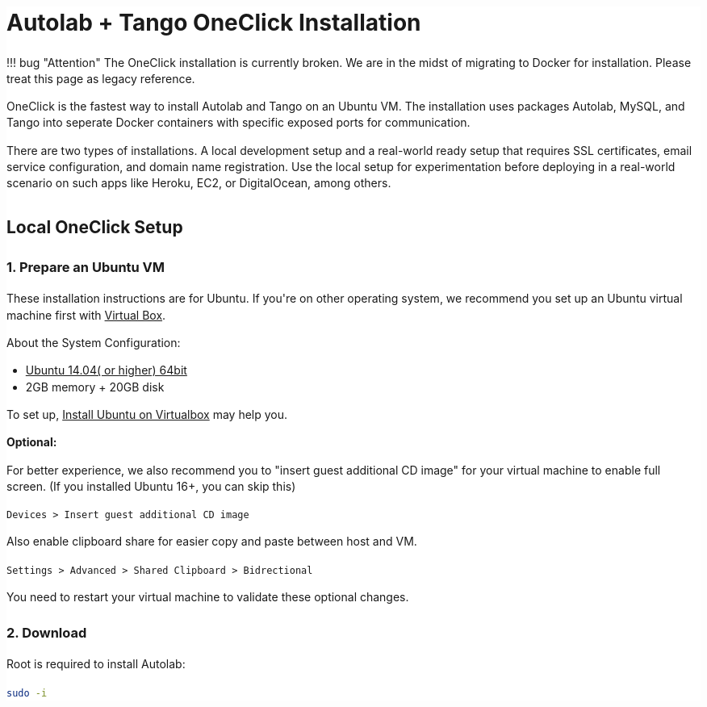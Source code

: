 # Autolab + Tango OneClick Installation

!!! bug "Attention"
    The OneClick installation is currently broken. We are in the midst of migrating to Docker for installation. Please treat this page as legacy reference.

OneClick is the fastest way to install Autolab and Tango on an Ubuntu VM. The installation uses packages Autolab, MySQL, and Tango into seperate Docker containers with specific exposed ports for communication.

There are two types of installations. A local development setup and a real-world ready setup that requires SSL certificates, email service configuration, and domain name registration. Use the local setup for experimentation before deploying in a real-world scenario on such apps like Heroku, EC2, or DigitalOcean, among others.

## Local OneClick Setup

### 1. Prepare an Ubuntu VM

These installation instructions are for Ubuntu. If you're on other operating system, we recommend you set up an Ubuntu virtual machine first with [Virtual Box](https://www.virtualbox.org/wiki/Downloads).

About the System Configuration:

-   [Ubuntu 14.04( or higher) 64bit](http://www.ubuntu.com/download/alternative-downloads)
-   2GB memory + 20GB disk

To set up, [Install Ubuntu on Virtualbox](http://www.wikihow.com/Install-Ubuntu-on-VirtualBox) may help you.

**Optional:**

For better experience, we also recommend you to "insert guest additional CD image" for your virtual machine to enable full screen.
(If you installed Ubuntu 16+, you can skip this)

```
Devices > Insert guest additional CD image
```

Also enable clipboard share for easier copy and paste between host and VM.

```
Settings > Advanced > Shared Clipboard > Bidrectional
```

You need to restart your virtual machine to validate these optional changes.

### 2. Download

Root is required to install Autolab:

```bash
sudo -i
```
